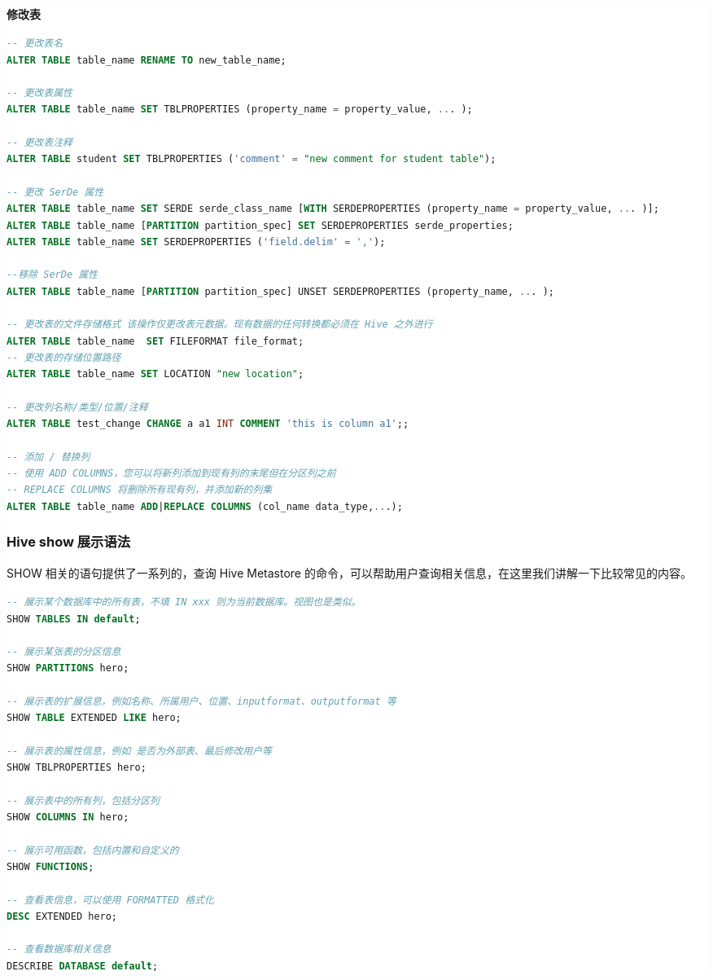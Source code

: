 **修改表**

```sql
-- 更改表名
ALTER TABLE table_name RENAME TO new_table_name;

-- 更改表属性
ALTER TABLE table_name SET TBLPROPERTIES (property_name = property_value, ... );

-- 更改表注释
ALTER TABLE student SET TBLPROPERTIES ('comment' = "new comment for student table");

-- 更改 SerDe 属性
ALTER TABLE table_name SET SERDE serde_class_name [WITH SERDEPROPERTIES (property_name = property_value, ... )];
ALTER TABLE table_name [PARTITION partition_spec] SET SERDEPROPERTIES serde_properties;
ALTER TABLE table_name SET SERDEPROPERTIES ('field.delim' = ',');

--移除 SerDe 属性
ALTER TABLE table_name [PARTITION partition_spec] UNSET SERDEPROPERTIES (property_name, ... );

-- 更改表的文件存储格式 该操作仅更改表元数据。现有数据的任何转换都必须在 Hive 之外进行
ALTER TABLE table_name  SET FILEFORMAT file_format;
-- 更改表的存储位置路径
ALTER TABLE table_name SET LOCATION "new location";

-- 更改列名称/类型/位置/注释
ALTER TABLE test_change CHANGE a a1 INT COMMENT 'this is column a1';;

-- 添加 / 替换列
-- 使用 ADD COLUMNS，您可以将新列添加到现有列的末尾但在分区列之前
-- REPLACE COLUMNS 将删除所有现有列，并添加新的列集
ALTER TABLE table_name ADD|REPLACE COLUMNS (col_name data_type,...);
```

### Hive show 展示语法

SHOW 相关的语句提供了一系列的，查询 Hive Metastore 的命令，可以帮助用户查询相关信息，在这里我们讲解一下比较常见的内容。

```sql
-- 展示某个数据库中的所有表，不填 IN xxx 则为当前数据库。视图也是类似。
SHOW TABLES IN default;

-- 展示某张表的分区信息
SHOW PARTITIONS hero;

-- 展示表的扩展信息，例如名称、所属用户、位置、inputformat、outputformat 等
SHOW TABLE EXTENDED LIKE hero;

-- 展示表的属性信息，例如 是否为外部表、最后修改用户等
SHOW TBLPROPERTIES hero;

-- 展示表中的所有列，包括分区列
SHOW COLUMNS IN hero;

-- 展示可用函数，包括内置和自定义的
SHOW FUNCTIONS;

-- 查看表信息，可以使用 FORMATTED 格式化
DESC EXTENDED hero;

-- 查看数据库相关信息
DESCRIBE DATABASE default;
```
